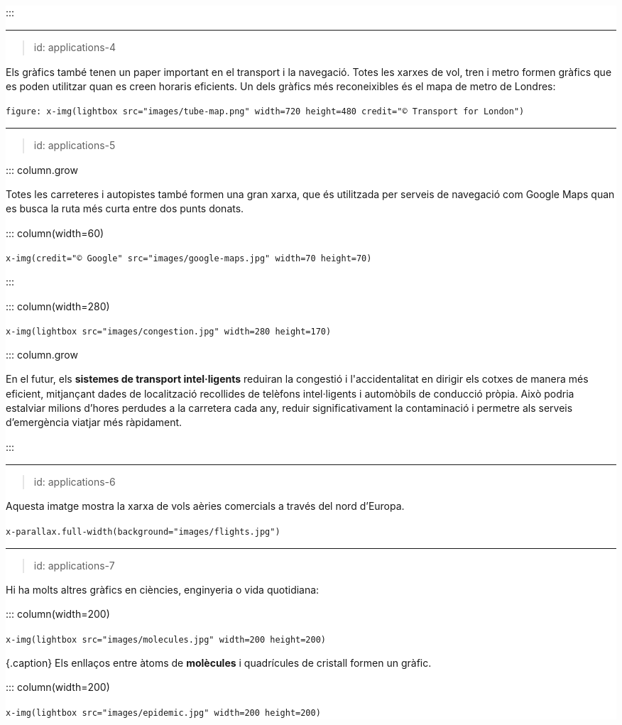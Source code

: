 :::

---
> id: applications-4

Els gràfics també tenen un paper important en el transport i la navegació. Totes les xarxes de vol, tren i metro formen gràfics que es poden utilitzar quan es creen horaris eficients. Un dels gràfics més reconeixibles és el mapa de metro de Londres: 

    figure: x-img(lightbox src="images/tube-map.png" width=720 height=480 credit="© Transport for London")

---
> id: applications-5

::: column.grow

Totes les carreteres i autopistes també formen una gran xarxa, que és utilitzada per serveis de navegació com Google Maps quan es busca la ruta més curta entre dos punts donats. 

::: column(width=60)

    x-img(credit="© Google" src="images/google-maps.jpg" width=70 height=70)

:::

::: column(width=280)

    x-img(lightbox src="images/congestion.jpg" width=280 height=170)

::: column.grow

En el futur, els __sistemes de transport intel·ligents__ reduiran la congestió i l'accidentalitat en dirigir els cotxes de manera més eficient, mitjançant dades de localització recollides de telèfons intel·ligents i automòbils de conducció pròpia. Això podria estalviar milions d’hores perdudes a la carretera cada any, reduir significativament la contaminació i permetre als serveis d’emergència viatjar més ràpidament. 

:::

---
> id: applications-6

Aquesta imatge mostra la xarxa de vols aèries comercials a través del nord d’Europa. 

    x-parallax.full-width(background="images/flights.jpg")

---
> id: applications-7

Hi ha molts altres gràfics en ciències, enginyeria o vida quotidiana: 

::: column(width=200)

    x-img(lightbox src="images/molecules.jpg" width=200 height=200)

{.caption} Els enllaços entre àtoms de __molècules__ i quadrícules de cristall formen un gràfic. 

::: column(width=200)

    x-img(lightbox src="images/epidemic.jpg" width=200 height=200)
